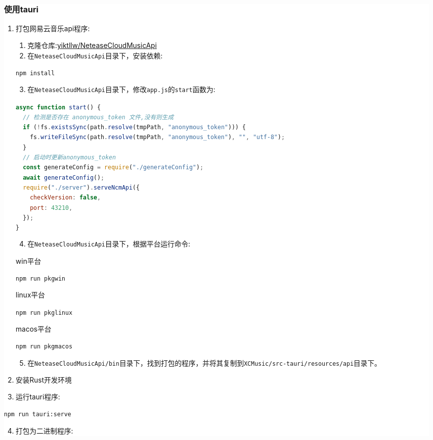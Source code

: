 ### 使用tauri

1. 打包网易云音乐api程序:

   1. 克隆仓库:[yiktllw/NeteaseCloudMusicApi](https://github.com/yiktllw/NeteaseCloudMusicApi)
   2. 在`NeteaseCloudMusicApi`目录下，安装依赖:

   ```shell
   npm install
   ```

   3. 在`NeteaseCloudMusicApi`目录下，修改`app.js`的`start`函数为:

   ```javascript
   async function start() {
     // 检测是否存在 anonymous_token 文件,没有则生成
     if (!fs.existsSync(path.resolve(tmpPath, "anonymous_token"))) {
       fs.writeFileSync(path.resolve(tmpPath, "anonymous_token"), "", "utf-8");
     }
     // 启动时更新anonymous_token
     const generateConfig = require("./generateConfig");
     await generateConfig();
     require("./server").serveNcmApi({
       checkVersion: false,
       port: 43210,
     });
   }
   ```

   4. 在`NeteaseCloudMusicApi`目录下，根据平台运行命令:

   win平台

   ```shell
   npm run pkgwin
   ```

   linux平台

   ```shell
   npm run pkglinux
   ```

   macos平台

   ```shell
   npm run pkgmacos
   ```

   5. 在`NeteaseCloudMusicApi/bin`目录下，找到打包的程序，并将其复制到`XCMusic/src-tauri/resources/api`目录下。

2. 安装Rust开发环境

3. 运行tauri程序:

```shell
npm run tauri:serve
```

4. 打包为二进制程序:
